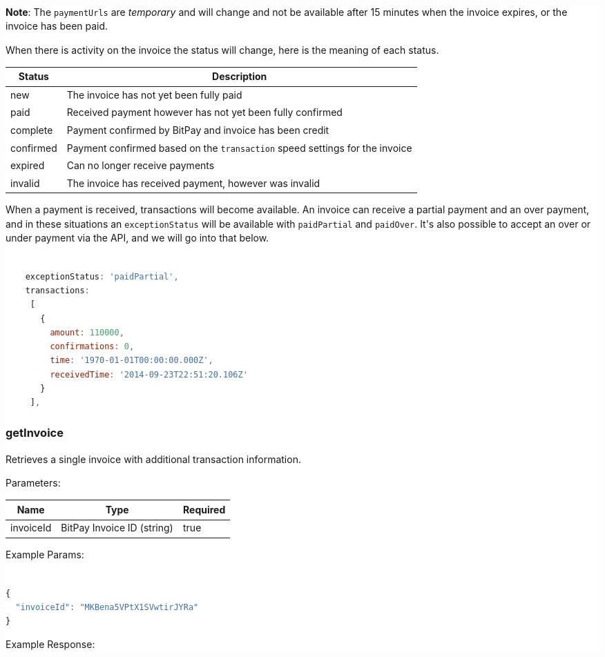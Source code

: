 **Note**: The `paymentUrls` are *temporary* and will change and not be available after 15 minutes when the invoice expires, or the invoice has been paid.

When there is activity on the invoice the status will change, here is the meaning of each status.

Status          | Description
-------------   | -------------
new             | The invoice has not yet been fully paid
paid            | Received payment however has not yet been fully confirmed
complete        | Payment confirmed by BitPay and invoice has been credit
confirmed       | Payment confirmed based on the `transaction` speed settings for the invoice
expired         | Can no longer receive payments
invalid         | The invoice has received payment, however was invalid

When a payment is received, transactions will become available. An invoice can receive a partial payment and an over payment, and in these situations an `exceptionStatus` will be available with `paidPartial` and `paidOver`. It's also possible to accept an over or under payment via the API, and we will go into that below.

```javascript

    exceptionStatus: 'paidPartial',
    transactions:
     [
       {
         amount: 110000,
         confirmations: 0,
         time: '1970-01-01T00:00:00.000Z',
         receivedTime: '2014-09-23T22:51:20.106Z'
       }
     ],

```

### getInvoice

Retrieves a single invoice with additional transaction information.

Parameters:

Name          | Type                       | Required
------------- | -------------------------- | -------------
invoiceId     | BitPay Invoice ID (string) | true


Example Params:

```javascript

{
  "invoiceId": "MKBena5VPtX1SVwtirJYRa"
}

```

Example Response:
